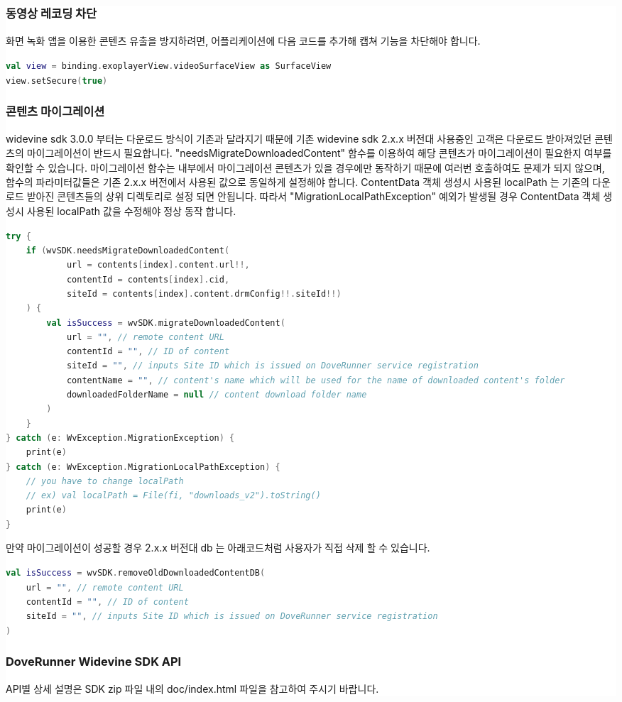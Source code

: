 ### **동영상 레코딩 차단**

화면 녹화 앱을 이용한 콘텐츠 유출을 방지하려면, 어플리케이션에 다음 코드를 추가해 캡쳐 기능을 차단해야 합니다.

```kotlin
val view = binding.exoplayerView.videoSurfaceView as SurfaceView
view.setSecure(true)
```

### **콘텐츠 마이그레이션**

widevine sdk 3.0.0 부터는 다운로드 방식이 기존과 달라지기 때문에 기존 widevine sdk 2.x.x 버전대 사용중인 고객은 다운로드 받아져있던 콘텐츠의 마이그레이션이 반드시 필요합니다.
"needsMigrateDownloadedContent" 함수를 이용하여 해당 콘텐츠가 마이그레이션이 필요한지 여부를 확인할 수 있습니다.
마이그레이션 함수는 내부에서 마이그레이션 콘텐츠가 있을 경우에만 동작하기 때문에 여러번 호출하여도 문제가 되지 않으며, 함수의 파라미터값들은 기존 2.x.x 버전에서 사용된 값으로 동일하게 설정해야 합니다.
ContentData 객체 생성시 사용된 localPath 는 기존의 다운로드 받아진 콘텐츠들의 상위 디렉토리로 설정 되면 안됩니다. 따라서 "MigrationLocalPathException" 예외가 발생될 경우 ContentData 객체 생성시 사용된 localPath 값을 수정해야 정상 동작 합니다.

```kotlin
try {
	if (wvSDK.needsMigrateDownloadedContent(
			url = contents[index].content.url!!,
			contentId = contents[index].cid,
			siteId = contents[index].content.drmConfig!!.siteId!!)
	) {
		val isSuccess = wvSDK.migrateDownloadedContent(
			url = "", // remote content URL
			contentId = "", // ID of content
			siteId = "", // inputs Site ID which is issued on DoveRunner service registration
			contentName = "", // content's name which will be used for the name of downloaded content's folder
			downloadedFolderName = null // content download folder name
		)
	}
} catch (e: WvException.MigrationException) {
	print(e)
} catch (e: WvException.MigrationLocalPathException) {
	// you have to change localPath
	// ex) val localPath = File(fi, "downloads_v2").toString()
	print(e)
}
```

만약 마이그레이션이 성공할 경우 2.x.x 버전대 db 는 아래코드처럼 사용자가 직접 삭제 할 수 있습니다.

```kotlin
val isSuccess = wvSDK.removeOldDownloadedContentDB(
	url = "", // remote content URL
	contentId = "", // ID of content
	siteId = "", // inputs Site ID which is issued on DoveRunner service registration
)
```

### **DoveRunner Widevine SDK API**

API별 상세 설명은 SDK zip 파일 내의 doc/index.html 파일을 참고하여 주시기 바랍니다.

